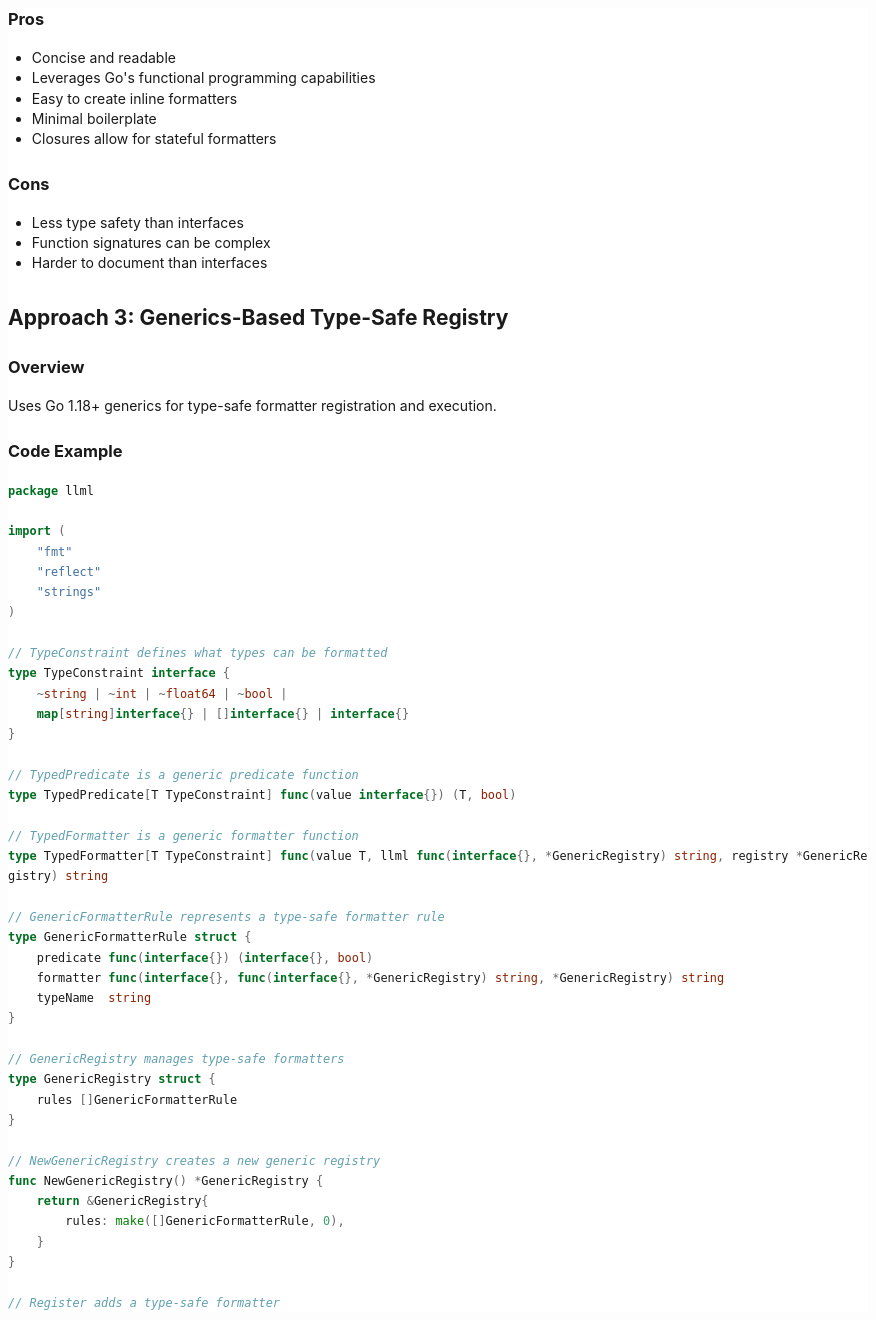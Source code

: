 ### Pros
- Concise and readable
- Leverages Go's functional programming capabilities
- Easy to create inline formatters
- Minimal boilerplate
- Closures allow for stateful formatters

### Cons
- Less type safety than interfaces
- Function signatures can be complex
- Harder to document than interfaces

## Approach 3: Generics-Based Type-Safe Registry

### Overview
Uses Go 1.18+ generics for type-safe formatter registration and execution.

### Code Example

```go
package llml

import (
    "fmt"
    "reflect"
    "strings"
)

// TypeConstraint defines what types can be formatted
type TypeConstraint interface {
    ~string | ~int | ~float64 | ~bool | 
    map[string]interface{} | []interface{} | interface{}
}

// TypedPredicate is a generic predicate function
type TypedPredicate[T TypeConstraint] func(value interface{}) (T, bool)

// TypedFormatter is a generic formatter function
type TypedFormatter[T TypeConstraint] func(value T, llml func(interface{}, *GenericRegistry) string, registry *GenericRegistry) string

// GenericFormatterRule represents a type-safe formatter rule
type GenericFormatterRule struct {
    predicate func(interface{}) (interface{}, bool)
    formatter func(interface{}, func(interface{}, *GenericRegistry) string, *GenericRegistry) string
    typeName  string
}

// GenericRegistry manages type-safe formatters
type GenericRegistry struct {
    rules []GenericFormatterRule
}

// NewGenericRegistry creates a new generic registry
func NewGenericRegistry() *GenericRegistry {
    return &GenericRegistry{
        rules: make([]GenericFormatterRule, 0),
    }
}

// Register adds a type-safe formatter
```